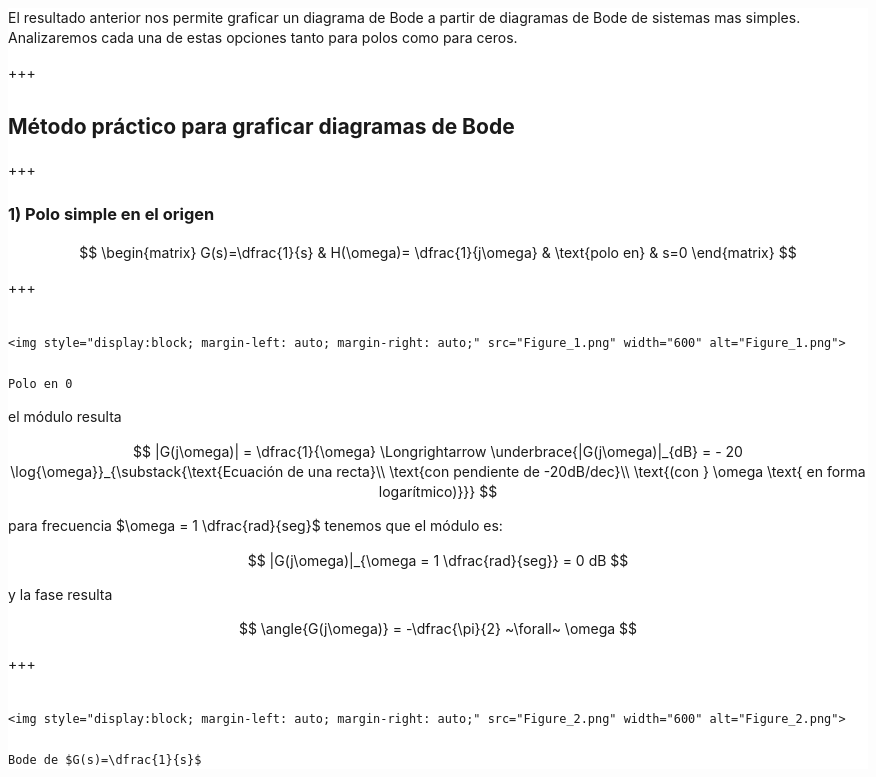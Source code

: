 El resultado anterior nos permite graficar un diagrama de Bode a partir de diagramas de Bode de sistemas mas simples. Analizaremos cada una de estas opciones tanto para polos como para ceros.

+++

## Método práctico para graficar diagramas de Bode

+++

### 1) Polo simple en el origen

$$
\begin{matrix}
G(s)=\dfrac{1}{s} & H(\omega)= \dfrac{1}{j\omega} & \text{polo en} & s=0
\end{matrix}
$$

+++

```{figure} pzmap-polo-en-cero

<img style="display:block; margin-left: auto; margin-right: auto;" src="Figure_1.png" width="600" alt="Figure_1.png">

Polo en 0
```


el módulo resulta

$$
|G(j\omega)| = \dfrac{1}{\omega} \Longrightarrow \underbrace{|G(j\omega)|_{dB} = - 20 \log{\omega}}_{\substack{\text{Ecuación de una recta}\\ \text{con pendiente de -20dB/dec}\\ \text{(con } \omega \text{ en forma logarítmico)}}}
$$

para frecuencia $\omega = 1 \dfrac{rad}{seg}$ tenemos que el módulo es:

$$
|G(j\omega)|_{\omega = 1 \dfrac{rad}{seg}} = 0 dB
$$

y la fase resulta

$$
\angle{G(j\omega)} = -\dfrac{\pi}{2} ~\forall~ \omega
$$

+++

```{figure} bode-polo-en-cero

<img style="display:block; margin-left: auto; margin-right: auto;" src="Figure_2.png" width="600" alt="Figure_2.png">

Bode de $G(s)=\dfrac{1}{s}$
```
